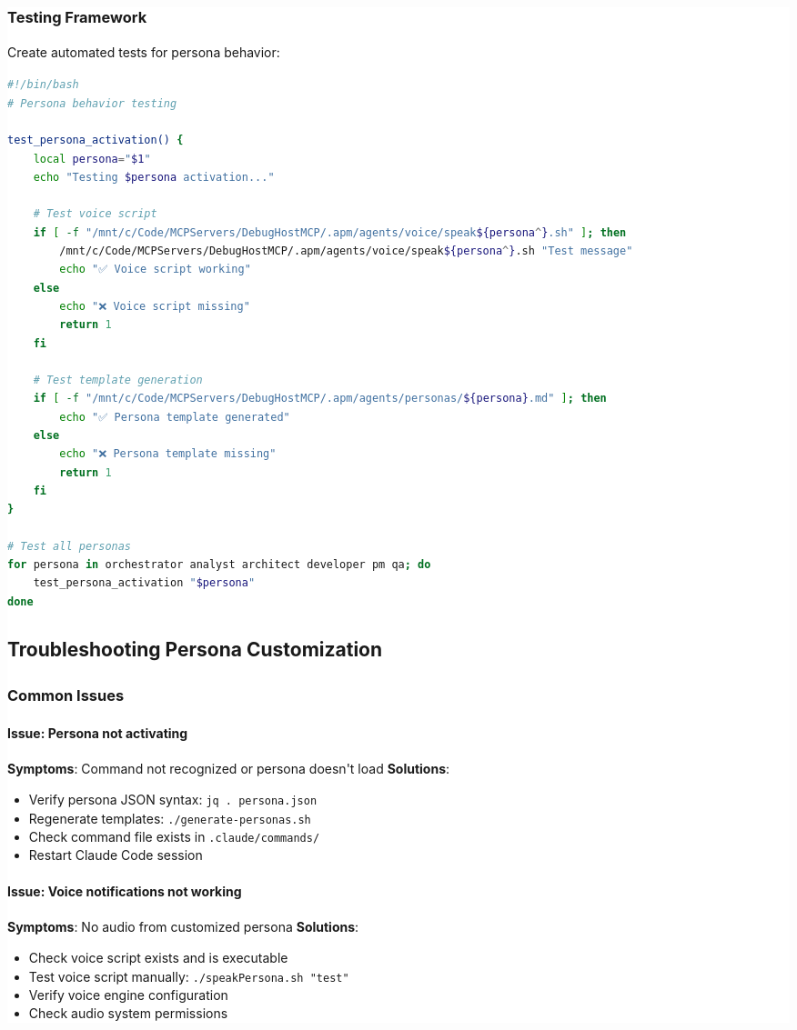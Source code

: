 ### Testing Framework

Create automated tests for persona behavior:

```bash
#!/bin/bash
# Persona behavior testing

test_persona_activation() {
    local persona="$1"
    echo "Testing $persona activation..."
    
    # Test voice script
    if [ -f "/mnt/c/Code/MCPServers/DebugHostMCP/.apm/agents/voice/speak${persona^}.sh" ]; then
        /mnt/c/Code/MCPServers/DebugHostMCP/.apm/agents/voice/speak${persona^}.sh "Test message"
        echo "✅ Voice script working"
    else
        echo "❌ Voice script missing"
        return 1
    fi
    
    # Test template generation
    if [ -f "/mnt/c/Code/MCPServers/DebugHostMCP/.apm/agents/personas/${persona}.md" ]; then
        echo "✅ Persona template generated"
    else
        echo "❌ Persona template missing"
        return 1
    fi
}

# Test all personas
for persona in orchestrator analyst architect developer pm qa; do
    test_persona_activation "$persona"
done
```

## Troubleshooting Persona Customization

### Common Issues

#### Issue: Persona not activating
**Symptoms**: Command not recognized or persona doesn't load
**Solutions**:
- Verify persona JSON syntax: `jq . persona.json`
- Regenerate templates: `./generate-personas.sh`
- Check command file exists in `.claude/commands/`
- Restart Claude Code session

#### Issue: Voice notifications not working
**Symptoms**: No audio from customized persona
**Solutions**:
- Check voice script exists and is executable
- Test voice script manually: `./speakPersona.sh "test"`
- Verify voice engine configuration
- Check audio system permissions
